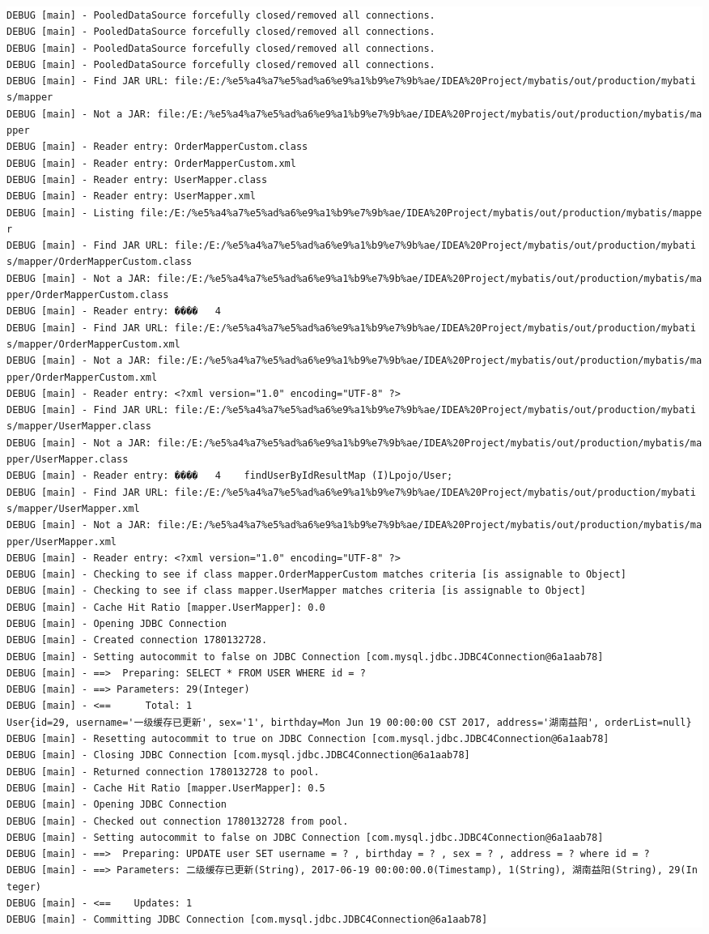     DEBUG [main] - PooledDataSource forcefully closed/removed all connections.
    DEBUG [main] - PooledDataSource forcefully closed/removed all connections.
    DEBUG [main] - PooledDataSource forcefully closed/removed all connections.
    DEBUG [main] - PooledDataSource forcefully closed/removed all connections.
    DEBUG [main] - Find JAR URL: file:/E:/%e5%a4%a7%e5%ad%a6%e9%a1%b9%e7%9b%ae/IDEA%20Project/mybatis/out/production/mybatis/mapper
    DEBUG [main] - Not a JAR: file:/E:/%e5%a4%a7%e5%ad%a6%e9%a1%b9%e7%9b%ae/IDEA%20Project/mybatis/out/production/mybatis/mapper
    DEBUG [main] - Reader entry: OrderMapperCustom.class
    DEBUG [main] - Reader entry: OrderMapperCustom.xml
    DEBUG [main] - Reader entry: UserMapper.class
    DEBUG [main] - Reader entry: UserMapper.xml
    DEBUG [main] - Listing file:/E:/%e5%a4%a7%e5%ad%a6%e9%a1%b9%e7%9b%ae/IDEA%20Project/mybatis/out/production/mybatis/mapper
    DEBUG [main] - Find JAR URL: file:/E:/%e5%a4%a7%e5%ad%a6%e9%a1%b9%e7%9b%ae/IDEA%20Project/mybatis/out/production/mybatis/mapper/OrderMapperCustom.class
    DEBUG [main] - Not a JAR: file:/E:/%e5%a4%a7%e5%ad%a6%e9%a1%b9%e7%9b%ae/IDEA%20Project/mybatis/out/production/mybatis/mapper/OrderMapperCustom.class
    DEBUG [main] - Reader entry: ����   4    
    DEBUG [main] - Find JAR URL: file:/E:/%e5%a4%a7%e5%ad%a6%e9%a1%b9%e7%9b%ae/IDEA%20Project/mybatis/out/production/mybatis/mapper/OrderMapperCustom.xml
    DEBUG [main] - Not a JAR: file:/E:/%e5%a4%a7%e5%ad%a6%e9%a1%b9%e7%9b%ae/IDEA%20Project/mybatis/out/production/mybatis/mapper/OrderMapperCustom.xml
    DEBUG [main] - Reader entry: <?xml version="1.0" encoding="UTF-8" ?>
    DEBUG [main] - Find JAR URL: file:/E:/%e5%a4%a7%e5%ad%a6%e9%a1%b9%e7%9b%ae/IDEA%20Project/mybatis/out/production/mybatis/mapper/UserMapper.class
    DEBUG [main] - Not a JAR: file:/E:/%e5%a4%a7%e5%ad%a6%e9%a1%b9%e7%9b%ae/IDEA%20Project/mybatis/out/production/mybatis/mapper/UserMapper.class
    DEBUG [main] - Reader entry: ����   4    findUserByIdResultMap (I)Lpojo/User; 
    DEBUG [main] - Find JAR URL: file:/E:/%e5%a4%a7%e5%ad%a6%e9%a1%b9%e7%9b%ae/IDEA%20Project/mybatis/out/production/mybatis/mapper/UserMapper.xml
    DEBUG [main] - Not a JAR: file:/E:/%e5%a4%a7%e5%ad%a6%e9%a1%b9%e7%9b%ae/IDEA%20Project/mybatis/out/production/mybatis/mapper/UserMapper.xml
    DEBUG [main] - Reader entry: <?xml version="1.0" encoding="UTF-8" ?>
    DEBUG [main] - Checking to see if class mapper.OrderMapperCustom matches criteria [is assignable to Object]
    DEBUG [main] - Checking to see if class mapper.UserMapper matches criteria [is assignable to Object]
    DEBUG [main] - Cache Hit Ratio [mapper.UserMapper]: 0.0
    DEBUG [main] - Opening JDBC Connection
    DEBUG [main] - Created connection 1780132728.
    DEBUG [main] - Setting autocommit to false on JDBC Connection [com.mysql.jdbc.JDBC4Connection@6a1aab78]
    DEBUG [main] - ==>  Preparing: SELECT * FROM USER WHERE id = ? 
    DEBUG [main] - ==> Parameters: 29(Integer)
    DEBUG [main] - <==      Total: 1
    User{id=29, username='一级缓存已更新', sex='1', birthday=Mon Jun 19 00:00:00 CST 2017, address='湖南益阳', orderList=null}
    DEBUG [main] - Resetting autocommit to true on JDBC Connection [com.mysql.jdbc.JDBC4Connection@6a1aab78]
    DEBUG [main] - Closing JDBC Connection [com.mysql.jdbc.JDBC4Connection@6a1aab78]
    DEBUG [main] - Returned connection 1780132728 to pool.
    DEBUG [main] - Cache Hit Ratio [mapper.UserMapper]: 0.5
    DEBUG [main] - Opening JDBC Connection
    DEBUG [main] - Checked out connection 1780132728 from pool.
    DEBUG [main] - Setting autocommit to false on JDBC Connection [com.mysql.jdbc.JDBC4Connection@6a1aab78]
    DEBUG [main] - ==>  Preparing: UPDATE user SET username = ? , birthday = ? , sex = ? , address = ? where id = ? 
    DEBUG [main] - ==> Parameters: 二级缓存已更新(String), 2017-06-19 00:00:00.0(Timestamp), 1(String), 湖南益阳(String), 29(Integer)
    DEBUG [main] - <==    Updates: 1
    DEBUG [main] - Committing JDBC Connection [com.mysql.jdbc.JDBC4Connection@6a1aab78]